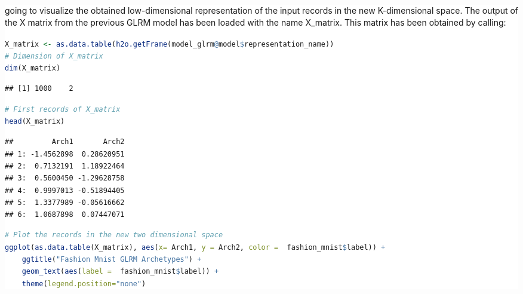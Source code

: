 going to visualize the obtained low-dimensional representation of the
input records in the new K-dimensional space. The output of the X matrix
from the previous GLRM model has been loaded with the name X\_matrix.
This matrix has been obtained by calling:

``` r
X_matrix <- as.data.table(h2o.getFrame(model_glrm@model$representation_name))
# Dimension of X_matrix
dim(X_matrix)
```

    ## [1] 1000    2

``` r
# First records of X_matrix
head(X_matrix)
```

    ##         Arch1       Arch2
    ## 1: -1.4562898  0.28620951
    ## 2:  0.7132191  1.18922464
    ## 3:  0.5600450 -1.29628758
    ## 4:  0.9997013 -0.51894405
    ## 5:  1.3377989 -0.05616662
    ## 6:  1.0687898  0.07447071

``` r
# Plot the records in the new two dimensional space
ggplot(as.data.table(X_matrix), aes(x= Arch1, y = Arch2, color =  fashion_mnist$label)) + 
    ggtitle("Fashion Mnist GLRM Archetypes") + 
    geom_text(aes(label =  fashion_mnist$label)) + 
    theme(legend.position="none")
```
